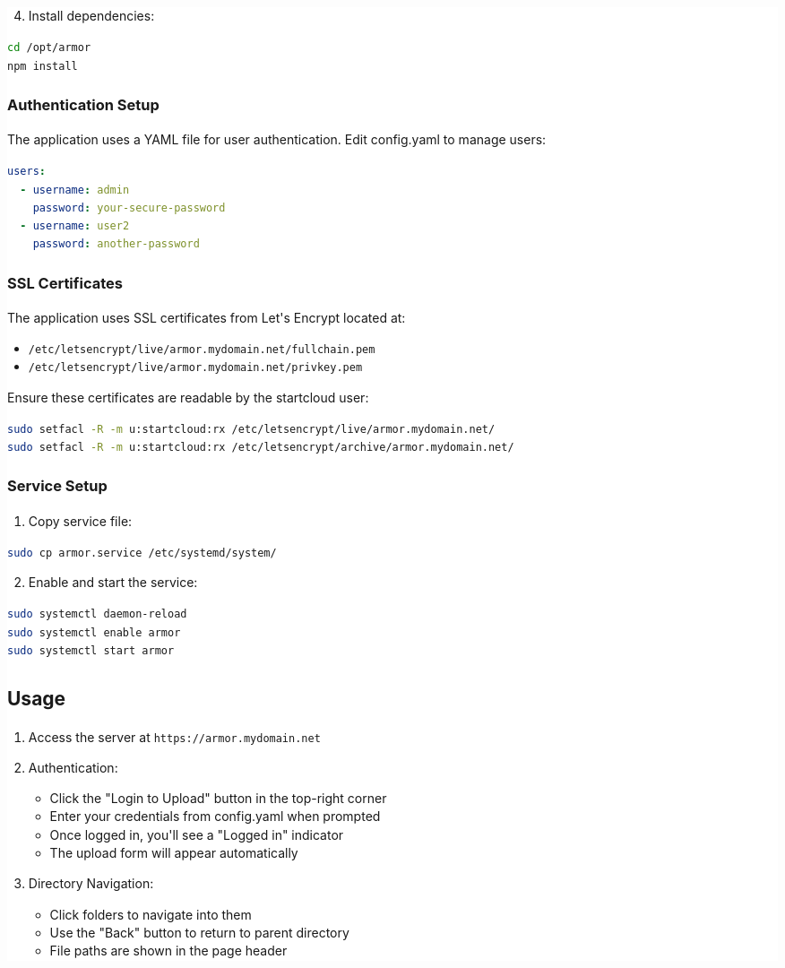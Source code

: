4. Install dependencies:
```bash
cd /opt/armor
npm install
```

### Authentication Setup

The application uses a YAML file for user authentication. Edit config.yaml to manage users:
```yaml
users:
  - username: admin
    password: your-secure-password
  - username: user2
    password: another-password
```

### SSL Certificates

The application uses SSL certificates from Let's Encrypt located at:
- `/etc/letsencrypt/live/armor.mydomain.net/fullchain.pem`
- `/etc/letsencrypt/live/armor.mydomain.net/privkey.pem`

Ensure these certificates are readable by the startcloud user:
```bash
sudo setfacl -R -m u:startcloud:rx /etc/letsencrypt/live/armor.mydomain.net/
sudo setfacl -R -m u:startcloud:rx /etc/letsencrypt/archive/armor.mydomain.net/
```

### Service Setup

1. Copy service file:
```bash
sudo cp armor.service /etc/systemd/system/
```

2. Enable and start the service:
```bash
sudo systemctl daemon-reload
sudo systemctl enable armor
sudo systemctl start armor
```

## Usage

1. Access the server at `https://armor.mydomain.net`

2. Authentication:
   - Click the "Login to Upload" button in the top-right corner
   - Enter your credentials from config.yaml when prompted
   - Once logged in, you'll see a "Logged in" indicator
   - The upload form will appear automatically

3. Directory Navigation:
   - Click folders to navigate into them
   - Use the "Back" button to return to parent directory
   - File paths are shown in the page header
